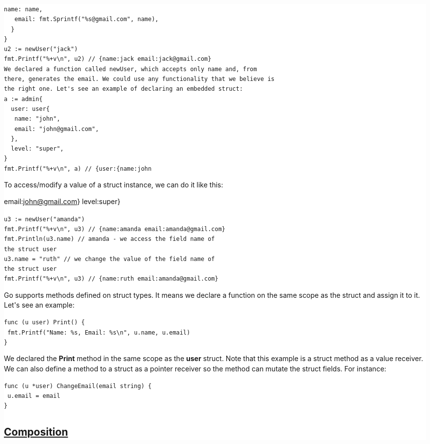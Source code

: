 ```
name: name,
   email: fmt.Sprintf("%s@gmail.com", name),
  }
}
u2 := newUser("jack")
fmt.Printf("%+v\n", u2) // {name:jack email:jack@gmail.com}
We declared a function called newUser, which accepts only name and, from
there, generates the email. We could use any functionality that we believe is
the right one. Let's see an example of declaring an embedded struct:
a := admin{
  user: user{
   name: "john",
   email: "john@gmail.com",
  },
  level: "super",
}
fmt.Printf("%+v\n", a) // {user:{name:john
```

To access/modify a value of a struct instance, we can do it like this:

<span id="page-80-0"></span>email:john@gmail.com} level:super}

```
u3 := newUser("amanda")
fmt.Printf("%+v\n", u3) // {name:amanda email:amanda@gmail.com}
fmt.Println(u3.name) // amanda - we access the field name of
the struct user
u3.name = "ruth" // we change the value of the field name of
the struct user
fmt.Printf("%+v\n", u3) // {name:ruth email:amanda@gmail.com}
```

Go supports methods defined on struct types. It means we declare a function on the same scope as the struct and assign it to it. Let's see an example:

```
func (u user) Print() {
 fmt.Printf("Name: %s, Email: %s\n", u.name, u.email)
}
```

We declared the **Print** method in the same scope as the **user** struct. Note that this example is a struct method as a value receiver. We can also define a method to a struct as a pointer receiver so the method can mutate the struct fields. For instance:

```
func (u *user) ChangeEmail(email string) {
 u.email = email
}
```

## <span id="page-81-0"></span>**[Composition](#page-16-31)**
